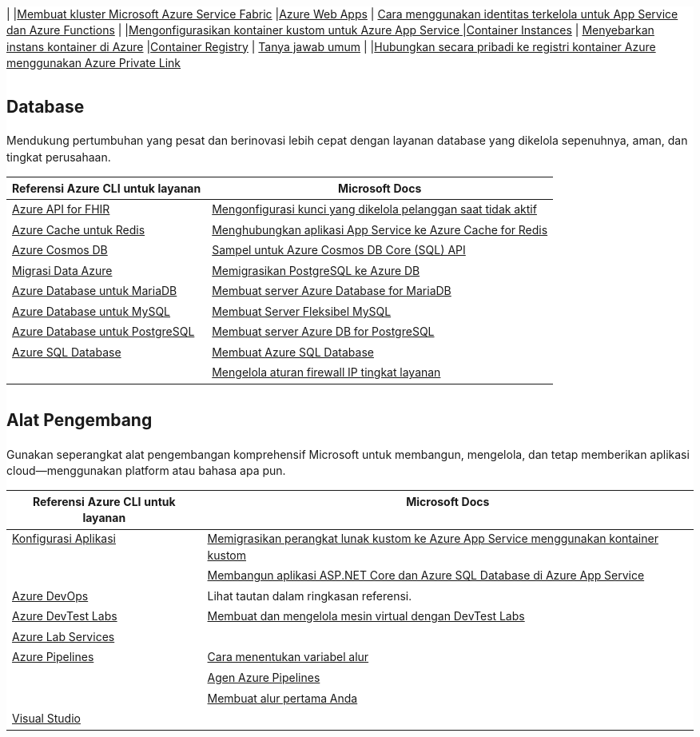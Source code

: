 | |[Membuat kluster Microsoft Azure Service Fabric](/azure/service-fabric/service-fabric-cluster-creation-via-arm)
|[Azure Web Apps](/cli/azure/service-page/azure%20web%20apps) | [Cara menggunakan identitas terkelola untuk App Service dan Azure Functions](/azure/app-service/overview-managed-identity?tabs=dotnet#using-the-azure-cli)
| |[Mengonfigurasikan kontainer kustom untuk Azure App Service ](/azure/app-service/configure-custom-container?pivots=container-linux)
|[Container Instances](/cli/azure/service-page/azure%20container%20instances) | [Menyebarkan instans kontainer di Azure](/azure/container-instances/container-instances-quickstart)
|[Container Registry](/cli/azure/service-page/azure%20container%20registries) | [Tanya jawab umum](/azure/container-registry/container-registry-faq)
| |[Hubungkan secara pribadi ke registri kontainer Azure menggunakan Azure Private Link](/azure/container-registry/container-registry-private-link#set-up-private-endpoint---cli)

## <a name="databases"></a>Database

Mendukung pertumbuhan yang pesat dan berinovasi lebih cepat dengan layanan database yang dikelola sepenuhnya, aman, dan tingkat perusahaan.

| Referensi Azure CLI untuk layanan | Microsoft Docs
|-|-|
|[Azure API for FHIR](/cli/azure/service-page/azure%20api%20for%20fhir) | [Mengonfigurasi kunci yang dikelola pelanggan saat tidak aktif](/azure/healthcare-apis/azure-api-for-fhir/customer-managed-key#using-azure-cli)
|[Azure Cache untuk Redis](/cli/azure/service-page/azure%20cache%20for%20redis) | [Menghubungkan aplikasi App Service ke Azure Cache for Redis](/azure/app-service/scripts/cli-connect-to-redis)
|[Azure Cosmos DB](azure-cli-reference-for-cosmos-db.md) | [Sampel untuk Azure Cosmos DB Core (SQL) API](/azure/cosmos-db/cli-samples)
|[Migrasi Data Azure](/cli/azure/service-page/azure%20data%20migration) | [Memigrasikan PostgreSQL ke Azure DB](/azure/dms/tutorial-postgresql-azure-postgresql-online#provisioning-an-instance-of-dms-using-the-azure-cli)
|[Azure Database untuk MariaDB](/cli/azure/service-page/azure%20database%20for%20mariadb) | [Membuat server Azure Database for MariaDB](/azure/mariadb/quickstart-create-mariadb-server-database-using-azure-cli)
|[Azure Database untuk MySQL](/cli/azure/service-page/azure%20database%20for%20mysql) | [Membuat Server Fleksibel MySQL](/azure/mysql/flexible-server/tutorial-php-database-app#create-a-mysql-flexible-server-preview)
|[Azure Database untuk PostgreSQL](/cli/azure/service-page/azure%20database%20for%20postgresql) | [Membuat server Azure DB for PostgreSQL](/azure/postgresql/quickstart-create-server-database-azure-cli)
|[Azure SQL Database](./azure-cli-reference-for-sql.md) | [Membuat Azure SQL Database](/azure/azure-sql/database/single-database-create-quickstart?tabs=azure-cli)
| |[Mengelola aturan firewall IP tingkat layanan](/azure/azure-sql/database/firewall-configure#use-cli-to-manage-server-level-ip-firewall-rules)

## <a name="developer-tools"></a>Alat Pengembang

Gunakan seperangkat alat pengembangan komprehensif Microsoft untuk membangun, mengelola, dan tetap memberikan aplikasi cloud—menggunakan platform atau bahasa apa pun.

| Referensi Azure CLI untuk layanan | Microsoft Docs
|-|-|
|[Konfigurasi Aplikasi](./azure-cli-reference-for-hosted-apps.md) | [Memigrasikan perangkat lunak kustom ke Azure App Service menggunakan kontainer kustom](/azure/app-service/tutorial-custom-container?pivots=container-linux)
| |[Membangun aplikasi ASP.NET Core dan Azure SQL Database di Azure App Service](/azure/app-service/tutorial-dotnetcore-sqldb-app?pivots=platform-linux)
|[Azure DevOps](azure-cli-reference-for-devops.md) | Lihat tautan dalam ringkasan referensi.
|[Azure DevTest Labs](/cli/azure/service-page/azure%20devtest%20labs) | [Membuat dan mengelola mesin virtual dengan DevTest Labs](/azure/devtest-labs/devtest-lab-vmcli)
|[Azure Lab Services](/cli/azure/service-page/azure%20lab%20services) |
|[Azure Pipelines](./azure-cli-reference-for-devops.md) | [Cara menentukan variabel alur](/azure/devops/pipelines/process/variables?view=azure-devops&preserve-view=true&tabs=azure-devops-cli)
| |[Agen Azure Pipelines](/azure/devops/pipelines/agents/agents?view=azure-devops&preserve-view=true&tabs=azure-devops-cli)
| |[Membuat alur pertama Anda](/azure/devops/pipelines/create-first-pipeline?view=azure-devops&preserve-view=true&tabs=azure-cli)
|[Visual Studio](/cli/azure/service-page/visual%20studio) |
